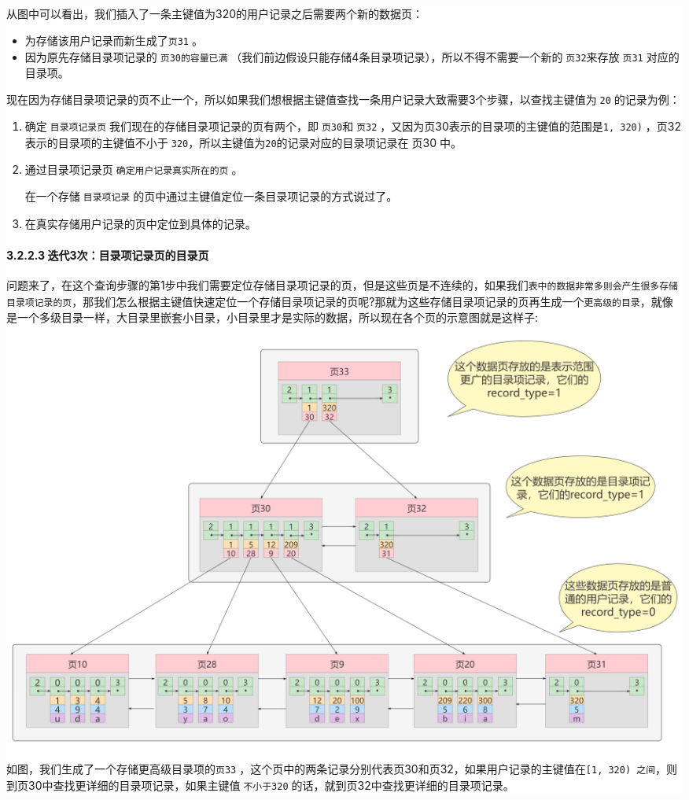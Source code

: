 
从图中可以看出，我们插入了一条主键值为320的用户记录之后需要两个新的数据页：

- 为存储该用户记录而新生成了`页31` 。
- 因为原先存储目录项记录的 `页30的容量已满` （我们前边假设只能存储4条目录项记录），所以不得不需要一个新的 `页32`来存放 `页31` 对应的目录项。

现在因为存储目录项记录的页不止一个，所以如果我们想根据主键值查找一条用户记录大致需要3个步骤，以查找主键值为 `20` 的记录为例：

1. 确定 `目录项记录页`
   我们现在的存储目录项记录的页有两个，即 `页30`和 `页32` ，又因为页30表示的目录项的主键值的范围是`1, 320)` ，页32表示的目录项的主键值不小于 `320`，所以主键值为`20`的记录对应的目录项记录在 页30 中。

2. 通过目录项记录页 `确定用户记录真实所在的页` 。

   在一个存储 `目录项记录` 的页中通过主键值定位一条目录项记录的方式说过了。

3. 在真实存储用户记录的页中定位到具体的记录。



#### 3.2.2.3 迭代3次：目录项记录页的目录页

问题来了，在这个查询步骤的第1步中我们需要定位存储目录项记录的页，但是这些页是不连续的，如果我们`表中的数据非常多则会产生很多存储目录项记录的页`，那我们怎么根据主键值快速定位一个存储目录项记录的页呢?那就为这些存储目录项记录的页再生成一个`更高级的目录`，就像是一个多级目录一样，大目录里嵌套小目录，小目录里才是实际的数据，所以现在各个页的示意图就是这样子:

![image-20220616173512780](img.assets\image-20220616173512780.png)

如图，我们生成了一个存储更高级目录项的`页33` ，这个页中的两条记录分别代表页30和页32，如果用户记录的主键值在`[1, 320) 之间`，则到页30中查找更详细的目录项记录，如果主键值 `不小于320` 的话，就到页32中查找更详细的目录项记录。
